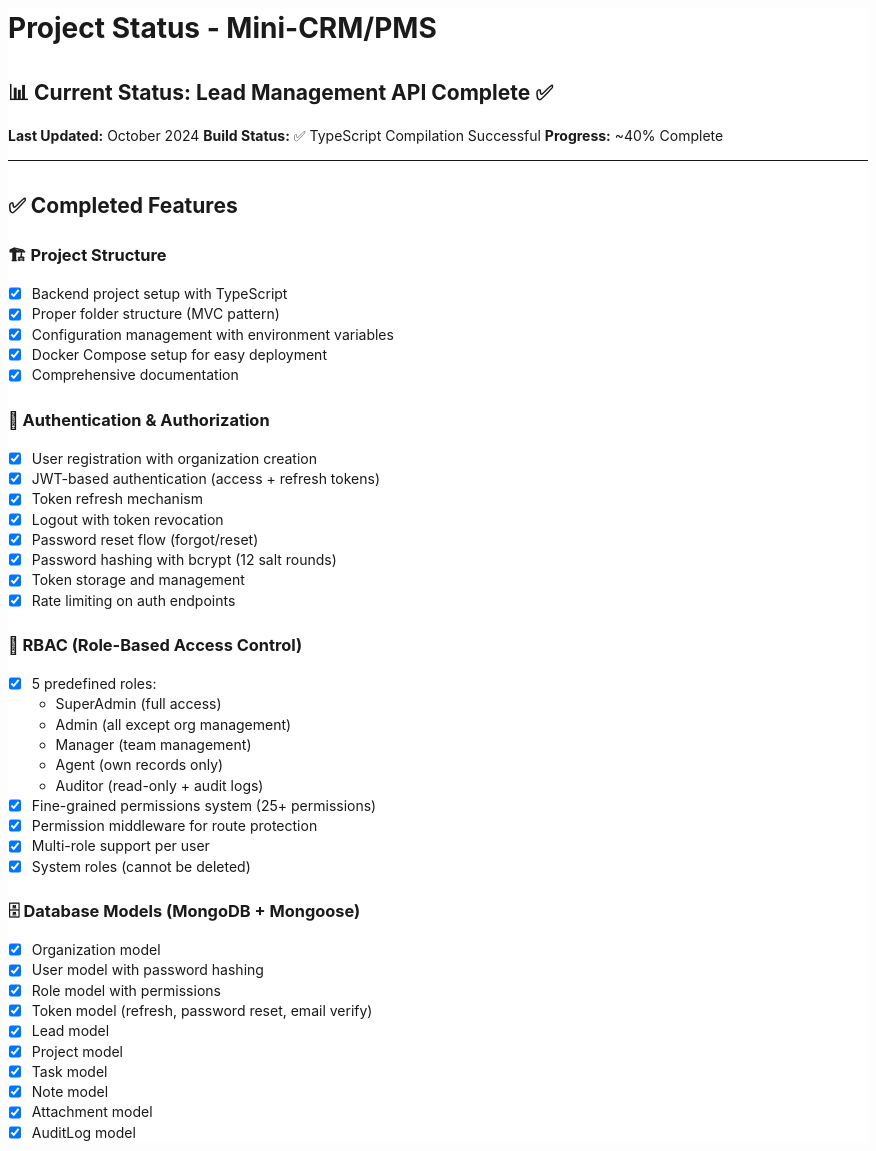 # Project Status - Mini-CRM/PMS

## 📊 Current Status: Lead Management API Complete ✅

**Last Updated:** October 2024
**Build Status:** ✅ TypeScript Compilation Successful
**Progress:** ~40% Complete

---

## ✅ Completed Features

### 🏗️ Project Structure
- [x] Backend project setup with TypeScript
- [x] Proper folder structure (MVC pattern)
- [x] Configuration management with environment variables
- [x] Docker Compose setup for easy deployment
- [x] Comprehensive documentation

### 🔐 Authentication & Authorization
- [x] User registration with organization creation
- [x] JWT-based authentication (access + refresh tokens)
- [x] Token refresh mechanism
- [x] Logout with token revocation
- [x] Password reset flow (forgot/reset)
- [x] Password hashing with bcrypt (12 salt rounds)
- [x] Token storage and management
- [x] Rate limiting on auth endpoints

### 👥 RBAC (Role-Based Access Control)
- [x] 5 predefined roles:
  - SuperAdmin (full access)
  - Admin (all except org management)
  - Manager (team management)
  - Agent (own records only)
  - Auditor (read-only + audit logs)
- [x] Fine-grained permissions system (25+ permissions)
- [x] Permission middleware for route protection
- [x] Multi-role support per user
- [x] System roles (cannot be deleted)

### 🗄️ Database Models (MongoDB + Mongoose)
- [x] Organization model
- [x] User model with password hashing
- [x] Role model with permissions
- [x] Token model (refresh, password reset, email verify)
- [x] Lead model
- [x] Project model
- [x] Task model
- [x] Note model
- [x] Attachment model
- [x] AuditLog model
